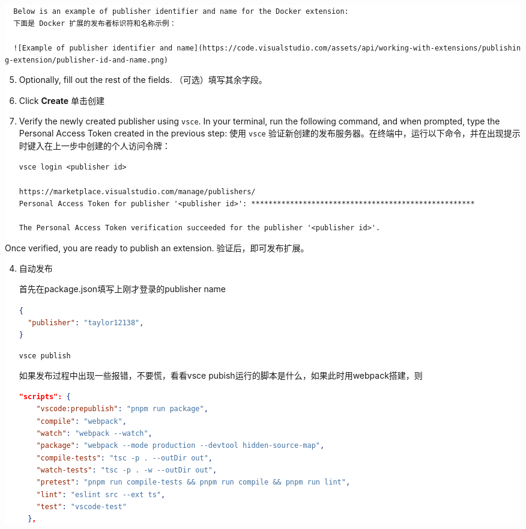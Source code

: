       Below is an example of publisher identifier and name for the Docker extension:
      下面是 Docker 扩展的发布者标识符和名称示例：

      ![Example of publisher identifier and name](https://code.visualstudio.com/assets/api/working-with-extensions/publishing-extension/publisher-id-and-name.png)

   5. Optionally, fill out the rest of the fields.
      （可选）填写其余字段。

   6. Click **Create** 单击创建

   7. Verify the newly created publisher using `vsce`. In your terminal, run the following command, and when prompted, type the Personal Access Token created in the previous step:
      使用 `vsce` 验证新创建的发布服务器。在终端中，运行以下命令，并在出现提示时键入在上一步中创建的个人访问令牌：

      ```
      vsce login <publisher id>
      
      https://marketplace.visualstudio.com/manage/publishers/
      Personal Access Token for publisher '<publisher id>': ****************************************************
      
      The Personal Access Token verification succeeded for the publisher '<publisher id>'.
      ```

   Once verified, you are ready to publish an extension.
   验证后，即可发布扩展。

4. 自动发布

   首先在package.json填写上刚才登录的publisher name

   ```json
   {
     "publisher": "taylor12138",
   }
   ```

   ```shell
   vsce publish
   ```

   如果发布过程中出现一些报错，不要慌，看看vsce pubish运行的脚本是什么，如果此时用webpack搭建，则

   ```json
   "scripts": {
       "vscode:prepublish": "pnpm run package",
       "compile": "webpack",
       "watch": "webpack --watch",
       "package": "webpack --mode production --devtool hidden-source-map",
       "compile-tests": "tsc -p . --outDir out",
       "watch-tests": "tsc -p . -w --outDir out",
       "pretest": "pnpm run compile-tests && pnpm run compile && pnpm run lint",
       "lint": "eslint src --ext ts",
       "test": "vscode-test"
     },
   ```

   
